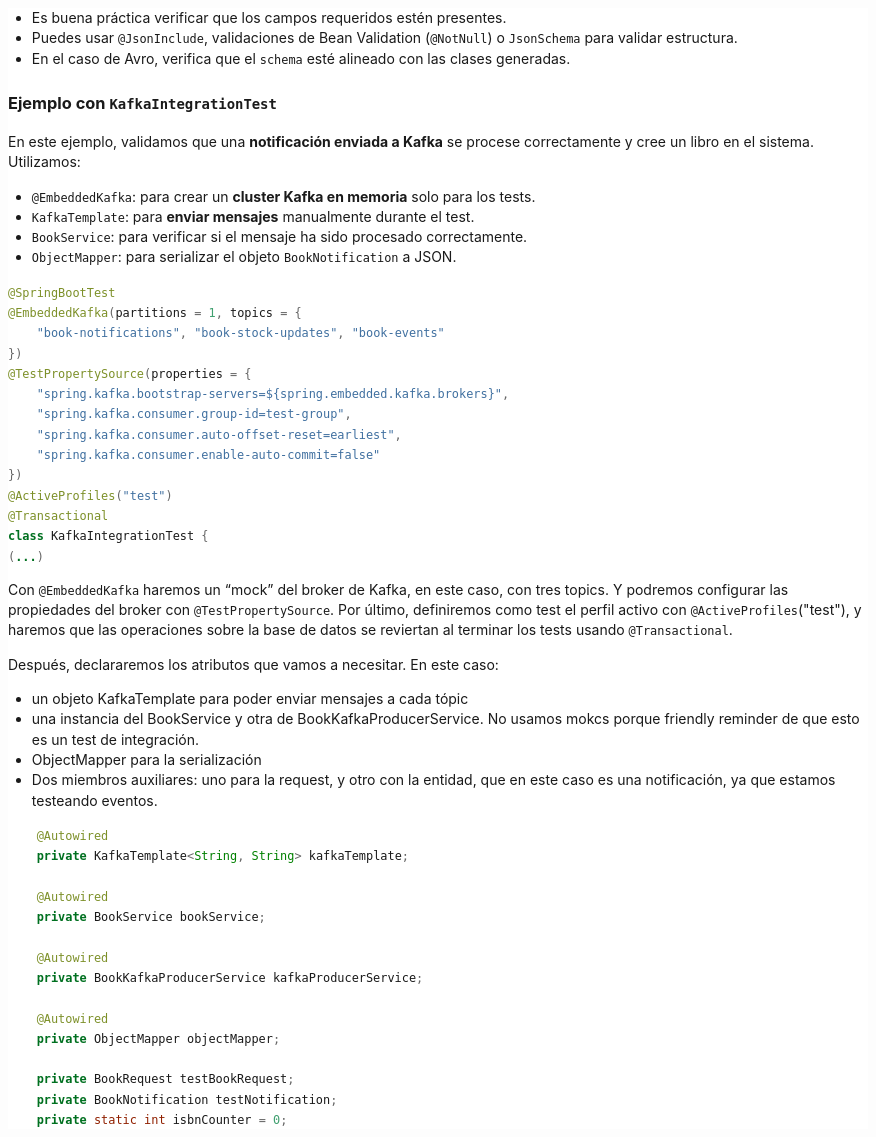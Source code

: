 - Es buena práctica verificar que los campos requeridos estén presentes.
- Puedes usar `@JsonInclude`, validaciones de Bean Validation (`@NotNull`) o `JsonSchema` para validar estructura.
- En el caso de Avro, verifica que el `schema` esté alineado con las clases generadas.

### Ejemplo con `KafkaIntegrationTest`

En este ejemplo, validamos que una **notificación enviada a Kafka** se procese correctamente y cree un libro en el sistema. Utilizamos:

- `@EmbeddedKafka`: para crear un **cluster Kafka en memoria** solo para los tests.
- `KafkaTemplate`: para **enviar mensajes** manualmente durante el test.
- `BookService`: para verificar si el mensaje ha sido procesado correctamente.
- `ObjectMapper`: para serializar el objeto `BookNotification` a JSON.

```java
@SpringBootTest
@EmbeddedKafka(partitions = 1, topics = {
    "book-notifications", "book-stock-updates", "book-events"
})
@TestPropertySource(properties = {
    "spring.kafka.bootstrap-servers=${spring.embedded.kafka.brokers}",
    "spring.kafka.consumer.group-id=test-group",
    "spring.kafka.consumer.auto-offset-reset=earliest",
    "spring.kafka.consumer.enable-auto-commit=false"
})
@ActiveProfiles("test")
@Transactional
class KafkaIntegrationTest {
(...)
```

Con `@EmbeddedKafka` haremos un “mock” del broker de Kafka, en este caso, con tres topics. Y podremos configurar las propiedades  del broker  con `@TestPropertySource`. Por último, definiremos como test el perfil activo con `@ActiveProfiles`("test"), y haremos que las operaciones sobre la base de datos se reviertan al terminar los tests usando `@Transactional`.

Después, declararemos los atributos que vamos a necesitar. En este caso:

- un objeto KafkaTemplate para poder enviar mensajes a cada tópic
- una instancia del BookService y otra de BookKafkaProducerService. No usamos mokcs porque friendly reminder de que esto es un test de integración.
- ObjectMapper para la serialización
- Dos miembros auxiliares: uno para la request, y otro con la entidad, que en este caso es una notificación, ya que estamos testeando eventos.

```java
    @Autowired
    private KafkaTemplate<String, String> kafkaTemplate;
    
    @Autowired
    private BookService bookService;
    
    @Autowired
    private BookKafkaProducerService kafkaProducerService;
    
    @Autowired
    private ObjectMapper objectMapper;
    
    private BookRequest testBookRequest;
    private BookNotification testNotification;
    private static int isbnCounter = 0;

```
